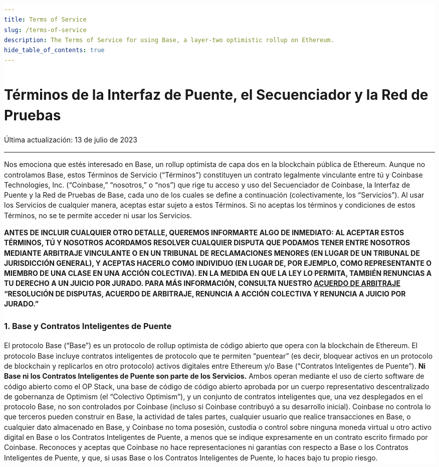 ```yaml
---
title: Terms of Service
slug: /terms-of-service
description: The Terms of Service for using Base, a layer-two optimistic rollup on Ethereum.
hide_table_of_contents: true
---
```


# Términos de la Interfaz de Puente, el Secuenciador y la Red de Pruebas

Última actualización: 13 de julio de 2023

---

Nos emociona que estés interesado en Base, un rollup optimista de capa dos en la blockchain pública de Ethereum. Aunque no controlamos Base, estos Términos de Servicio (“Términos”) constituyen un contrato legalmente vinculante entre tú y Coinbase Technologies, Inc. (“Coinbase,” “nosotros,” o “nos”) que rige tu acceso y uso del Secuenciador de Coinbase, la Interfaz de Puente y la Red de Pruebas de Base, cada uno de los cuales se define a continuación (colectivamente, los “Servicios”). Al usar los Servicios de cualquier manera, aceptas estar sujeto a estos Términos. Si no aceptas los términos y condiciones de estos Términos, no se te permite acceder ni usar los Servicios.

**ANTES DE INCLUIR CUALQUIER OTRO DETALLE, QUEREMOS INFORMARTE ALGO DE INMEDIATO: AL ACEPTAR ESTOS TÉRMINOS, TÚ Y NOSOTROS ACORDAMOS RESOLVER CUALQUIER DISPUTA QUE PODAMOS TENER ENTRE NOSOTROS MEDIANTE ARBITRAJE VINCULANTE O EN UN TRIBUNAL DE RECLAMACIONES MENORES (EN LUGAR DE UN TRIBUNAL DE JURISDICCIÓN GENERAL), Y ACEPTAS HACERLO COMO INDIVIDUO (EN LUGAR DE, POR EJEMPLO, COMO REPRESENTANTE O MIEMBRO DE UNA CLASE EN UNA ACCIÓN COLECTIVA). EN LA MEDIDA EN QUE LA LEY LO PERMITA, TAMBIÉN RENUNCIAS A TU DERECHO A UN JUICIO POR JURADO. PARA MÁS INFORMACIÓN, CONSULTA NUESTRO [ACUERDO DE ARBITRAJE](https://docs.base.org/arbitration) “RESOLUCIÓN DE DISPUTAS, ACUERDO DE ARBITRAJE, RENUNCIA A ACCIÓN COLECTIVA Y RENUNCIA A JUICIO POR JURADO.”**

### 1. Base y Contratos Inteligentes de Puente

El protocolo Base (“Base”) es un protocolo de rollup optimista de código abierto que opera con la blockchain de Ethereum. El protocolo Base incluye contratos inteligentes de protocolo que te permiten “puentear” (es decir, bloquear activos en un protocolo de blockchain y replicarlos en otro protocolo) activos digitales entre Ethereum y/o Base (“Contratos Inteligentes de Puente”). **Ni Base ni los Contratos Inteligentes de Puente son parte de los Servicios.** Ambos operan mediante el uso de cierto software de código abierto como el OP Stack, una base de código de código abierto aprobada por un cuerpo representativo descentralizado de gobernanza de Optimism (el “Colectivo Optimism”), y un conjunto de contratos inteligentes que, una vez desplegados en el protocolo Base, no son controlados por Coinbase (incluso si Coinbase contribuyó a su desarrollo inicial). Coinbase no controla lo que terceros pueden construir en Base, la actividad de tales partes, cualquier usuario que realice transacciones en Base, o cualquier dato almacenado en Base, y Coinbase no toma posesión, custodia o control sobre ninguna moneda virtual u otro activo digital en Base o los Contratos Inteligentes de Puente, a menos que se indique expresamente en un contrato escrito firmado por Coinbase. Reconoces y aceptas que Coinbase no hace representaciones ni garantías con respecto a Base o los Contratos Inteligentes de Puente, y que, si usas Base o los Contratos Inteligentes de Puente, lo haces bajo tu propio riesgo.
